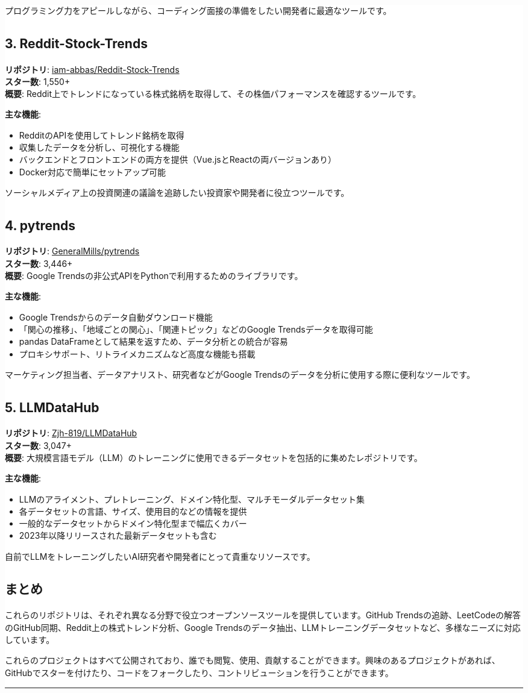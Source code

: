 プログラミング力をアピールしながら、コーディング面接の準備をしたい開発者に最適なツールです。

## 3. Reddit-Stock-Trends

**リポジトリ**: [iam-abbas/Reddit-Stock-Trends](https://github.com/iam-abbas/Reddit-Stock-Trends)  
**スター数**: 1,550+  
**概要**: Reddit上でトレンドになっている株式銘柄を取得して、その株価パフォーマンスを確認するツールです。

**主な機能**:
- RedditのAPIを使用してトレンド銘柄を取得
- 収集したデータを分析し、可視化する機能
- バックエンドとフロントエンドの両方を提供（Vue.jsとReactの両バージョンあり）
- Docker対応で簡単にセットアップ可能

ソーシャルメディア上の投資関連の議論を追跡したい投資家や開発者に役立つツールです。

## 4. pytrends

**リポジトリ**: [GeneralMills/pytrends](https://github.com/GeneralMills/pytrends)  
**スター数**: 3,446+  
**概要**: Google Trendsの非公式APIをPythonで利用するためのライブラリです。

**主な機能**:
- Google Trendsからのデータ自動ダウンロード機能
- 「関心の推移」、「地域ごとの関心」、「関連トピック」などのGoogle Trendsデータを取得可能
- pandas DataFrameとして結果を返すため、データ分析との統合が容易
- プロキシサポート、リトライメカニズムなど高度な機能も搭載

マーケティング担当者、データアナリスト、研究者などがGoogle Trendsのデータを分析に使用する際に便利なツールです。

## 5. LLMDataHub

**リポジトリ**: [Zjh-819/LLMDataHub](https://github.com/Zjh-819/LLMDataHub)  
**スター数**: 3,047+  
**概要**: 大規模言語モデル（LLM）のトレーニングに使用できるデータセットを包括的に集めたレポジトリです。

**主な機能**:
- LLMのアライメント、プレトレーニング、ドメイン特化型、マルチモーダルデータセット集
- 各データセットの言語、サイズ、使用目的などの情報を提供
- 一般的なデータセットからドメイン特化型まで幅広くカバー
- 2023年以降リリースされた最新データセットも含む

自前でLLMをトレーニングしたいAI研究者や開発者にとって貴重なリソースです。

## まとめ

これらのリポジトリは、それぞれ異なる分野で役立つオープンソースツールを提供しています。GitHub Trendsの追跡、LeetCodeの解答のGitHub同期、Reddit上の株式トレンド分析、Google Trendsのデータ抽出、LLMトレーニングデータセットなど、多様なニーズに対応しています。

これらのプロジェクトはすべて公開されており、誰でも閲覧、使用、貢献することができます。興味のあるプロジェクトがあれば、GitHubでスターを付けたり、コードをフォークしたり、コントリビューションを行うことができます。

---
